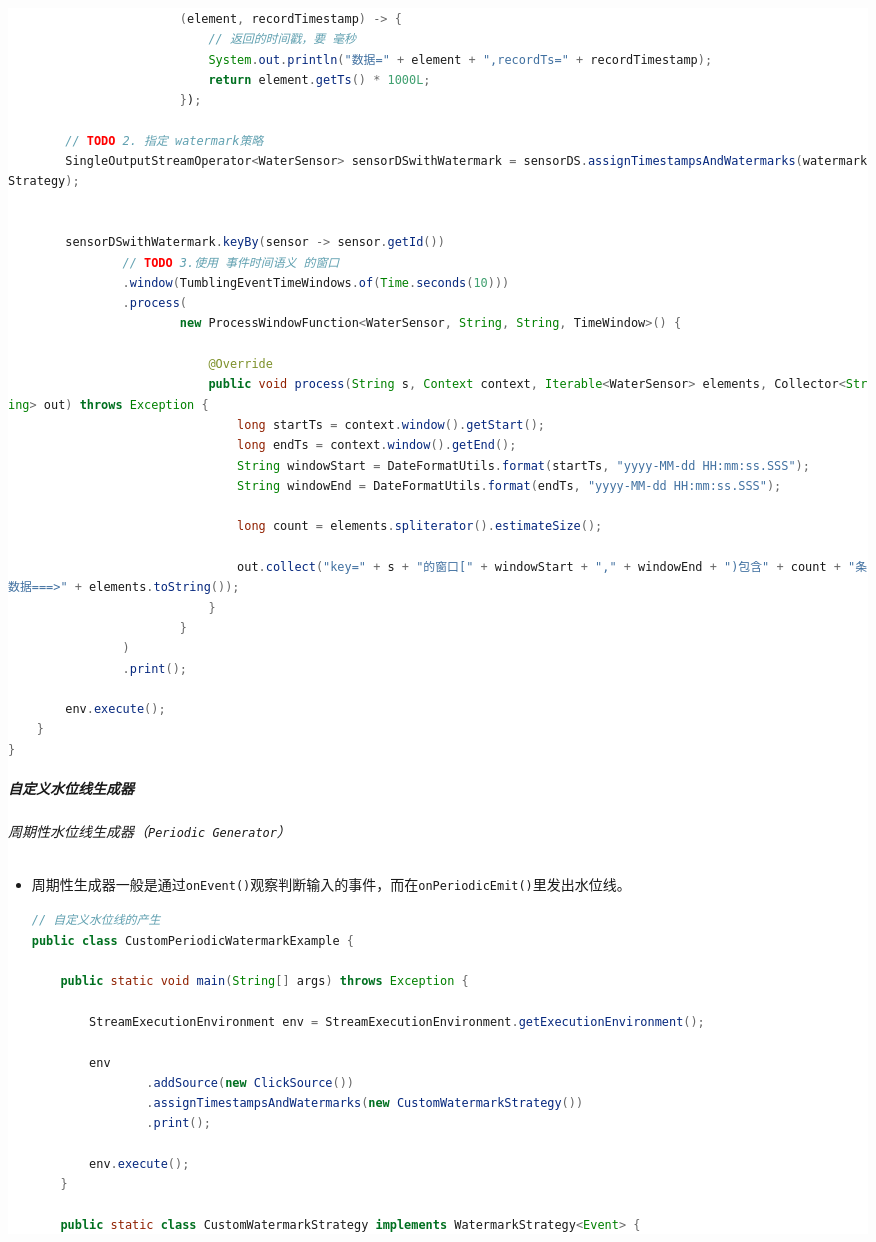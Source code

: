   ~~~java
                          (element, recordTimestamp) -> {
                              // 返回的时间戳，要 毫秒
                              System.out.println("数据=" + element + ",recordTs=" + recordTimestamp);
                              return element.getTs() * 1000L;
                          });
  
          // TODO 2. 指定 watermark策略
          SingleOutputStreamOperator<WaterSensor> sensorDSwithWatermark = sensorDS.assignTimestampsAndWatermarks(watermarkStrategy);
  
  
          sensorDSwithWatermark.keyBy(sensor -> sensor.getId())
                  // TODO 3.使用 事件时间语义 的窗口
                  .window(TumblingEventTimeWindows.of(Time.seconds(10)))
                  .process(
                          new ProcessWindowFunction<WaterSensor, String, String, TimeWindow>() {
  
                              @Override
                              public void process(String s, Context context, Iterable<WaterSensor> elements, Collector<String> out) throws Exception {
                                  long startTs = context.window().getStart();
                                  long endTs = context.window().getEnd();
                                  String windowStart = DateFormatUtils.format(startTs, "yyyy-MM-dd HH:mm:ss.SSS");
                                  String windowEnd = DateFormatUtils.format(endTs, "yyyy-MM-dd HH:mm:ss.SSS");
  
                                  long count = elements.spliterator().estimateSize();
  
                                  out.collect("key=" + s + "的窗口[" + windowStart + "," + windowEnd + ")包含" + count + "条数据===>" + elements.toString());
                              }
                          }
                  )
                  .print();
  
          env.execute();
      }
  }
  ~~~

##### 自定义水位线生成器

###### 周期性水位线生成器（`Periodic Generator`）

- 周期性生成器一般是通过`onEvent()`观察判断输入的事件，而在`onPeriodicEmit()`里发出水位线。

  ~~~java
  // 自定义水位线的产生
  public class CustomPeriodicWatermarkExample {
  
      public static void main(String[] args) throws Exception {
  
          StreamExecutionEnvironment env = StreamExecutionEnvironment.getExecutionEnvironment();
  
          env
                  .addSource(new ClickSource())
                  .assignTimestampsAndWatermarks(new CustomWatermarkStrategy())
                  .print();
  
          env.execute();
      }
  
      public static class CustomWatermarkStrategy implements WatermarkStrategy<Event> {
  ~~~